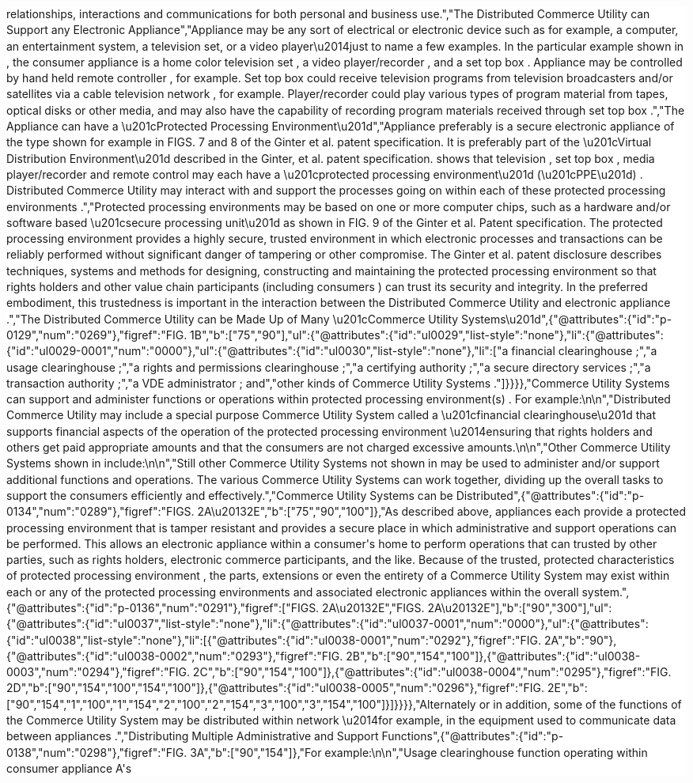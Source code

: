relationships, interactions and communications for both personal and business use.","The Distributed Commerce Utility can Support any Electronic Appliance","Appliance  may be any sort of electrical or electronic device such as for example, a computer, an entertainment system, a television set, or a video player\u2014just to name a few examples. In the particular example shown in , the consumer appliance  is a home color television set , a video player\/recorder , and a set top box . Appliance  may be controlled by hand held remote controller , for example. Set top box  could receive television programs from television broadcasters  and\/or satellites  via a cable television network , for example. Player\/recorder  could play various types of program material from tapes, optical disks or other media, and may also have the capability of recording program materials received through set top box .","The Appliance  can have a \u201cProtected Processing Environment\u201d","Appliance  preferably is a secure electronic appliance of the type shown for example in FIGS. 7 and 8 of the Ginter et al. patent specification. It is preferably part of the \u201cVirtual Distribution Environment\u201d described in the Ginter, et al. patent specification.  shows that television , set top box , media player\/recorder  and remote control  may each have a \u201cprotected processing environment\u201d (\u201cPPE\u201d) . Distributed Commerce Utility  may interact with and support the processes going on within each of these protected processing environments .","Protected processing environments  may be based on one or more computer chips, such as a hardware and\/or software based \u201csecure processing unit\u201d as shown in FIG. 9 of the Ginter et al. Patent specification. The protected processing environment  provides a highly secure, trusted environment in which electronic processes and transactions can be reliably performed without significant danger of tampering or other compromise. The Ginter et al. patent disclosure describes techniques, systems and methods for designing, constructing and maintaining the protected processing environment  so that rights holders and other value chain participants (including consumers ) can trust its security and integrity. In the preferred embodiment, this trustedness is important in the interaction between the Distributed Commerce Utility  and electronic appliance .","The Distributed Commerce Utility can be Made Up of Many \u201cCommerce Utility Systems\u201d",{"@attributes":{"id":"p-0129","num":"0269"},"figref":"FIG. 1B","b":["75","90"],"ul":{"@attributes":{"id":"ul0029","list-style":"none"},"li":{"@attributes":{"id":"ul0029-0001","num":"0000"},"ul":{"@attributes":{"id":"ul0030","list-style":"none"},"li":["a financial clearinghouse ;","a usage clearinghouse ;","a rights and permissions clearinghouse ;","a certifying authority ;","a secure directory services ;","a transaction authority ;","a VDE administrator ; and","other kinds of Commerce Utility Systems ."]}}}},"Commerce Utility Systems  can support and administer functions or operations within protected processing environment(s) . For example:\n\n","Distributed Commerce Utility  may include a special purpose Commerce Utility System called a \u201cfinancial clearinghouse\u201d  that supports financial aspects of the operation of the protected processing environment \u2014ensuring that rights holders and others get paid appropriate amounts and that the consumers  are not charged excessive amounts.\n\n","Other Commerce Utility Systems  shown in  include:\n\n","Still other Commerce Utility Systems  not shown in  may be used to administer and\/or support additional functions and operations. The various Commerce Utility Systems  can work together, dividing up the overall tasks to support the consumers  efficiently and effectively.","Commerce Utility Systems can be Distributed",{"@attributes":{"id":"p-0134","num":"0289"},"figref":"FIGS. 2A\u20132E","b":["75","90","100"]},"As described above, appliances  each provide a protected processing environment  that is tamper resistant and provides a secure place in which administrative and support operations can be performed. This allows an electronic appliance  within a consumer's home to perform operations that can trusted by other parties, such as rights holders, electronic commerce participants, and the like. Because of the trusted, protected characteristics of protected processing environment , the parts, extensions or even the entirety of a Commerce Utility System  may exist within each or any of the protected processing environments  and associated electronic appliances within the overall system.",{"@attributes":{"id":"p-0136","num":"0291"},"figref":["FIGS. 2A\u20132E","FIGS. 2A\u20132E"],"b":["90","300"],"ul":{"@attributes":{"id":"ul0037","list-style":"none"},"li":{"@attributes":{"id":"ul0037-0001","num":"0000"},"ul":{"@attributes":{"id":"ul0038","list-style":"none"},"li":[{"@attributes":{"id":"ul0038-0001","num":"0292"},"figref":"FIG. 2A","b":"90"},{"@attributes":{"id":"ul0038-0002","num":"0293"},"figref":"FIG. 2B","b":["90","154","100"]},{"@attributes":{"id":"ul0038-0003","num":"0294"},"figref":"FIG. 2C","b":["90","154","100"]},{"@attributes":{"id":"ul0038-0004","num":"0295"},"figref":"FIG. 2D","b":["90","154","100","154","100"]},{"@attributes":{"id":"ul0038-0005","num":"0296"},"figref":"FIG. 2E","b":["90","154","1","100","1","154","2","100","2","154","3","100","3","154","100"]}]}}}},"Alternately or in addition, some of the functions of the Commerce Utility System  may be distributed within network \u2014for example, in the equipment used to communicate data between appliances .","Distributing Multiple Administrative and Support Functions",{"@attributes":{"id":"p-0138","num":"0298"},"figref":"FIG. 3A","b":["90","154"]},"For example:\n\n","Usage clearinghouse function operating within consumer appliance A's